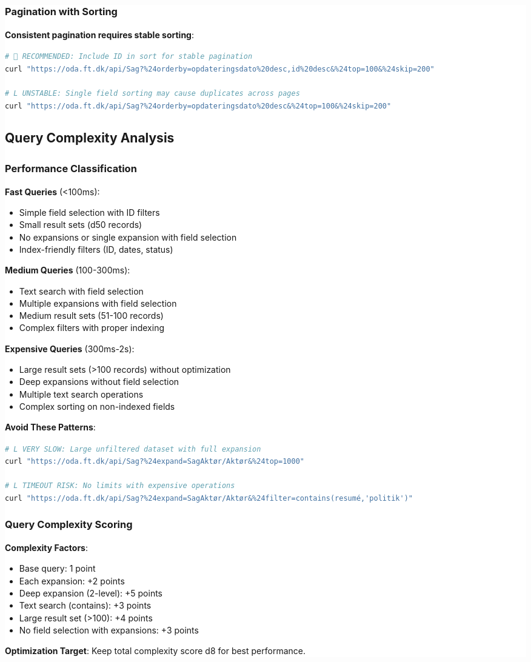 ### Pagination with Sorting

**Consistent pagination requires stable sorting**:
```bash
#  RECOMMENDED: Include ID in sort for stable pagination
curl "https://oda.ft.dk/api/Sag?%24orderby=opdateringsdato%20desc,id%20desc&%24top=100&%24skip=200"

# L UNSTABLE: Single field sorting may cause duplicates across pages
curl "https://oda.ft.dk/api/Sag?%24orderby=opdateringsdato%20desc&%24top=100&%24skip=200"
```

## Query Complexity Analysis

### Performance Classification

**Fast Queries** (<100ms):
- Simple field selection with ID filters
- Small result sets (d50 records) 
- No expansions or single expansion with field selection
- Index-friendly filters (ID, dates, status)

**Medium Queries** (100-300ms):
- Text search with field selection
- Multiple expansions with field selection
- Medium result sets (51-100 records)
- Complex filters with proper indexing

**Expensive Queries** (300ms-2s):
- Large result sets (>100 records) without optimization
- Deep expansions without field selection
- Multiple text search operations
- Complex sorting on non-indexed fields

**Avoid These Patterns**:
```bash
# L VERY SLOW: Large unfiltered dataset with full expansion
curl "https://oda.ft.dk/api/Sag?%24expand=SagAktør/Aktør&%24top=1000"

# L TIMEOUT RISK: No limits with expensive operations
curl "https://oda.ft.dk/api/Sag?%24expand=SagAktør/Aktør&%24filter=contains(resumé,'politik')"
```

### Query Complexity Scoring

**Complexity Factors**:
- Base query: 1 point
- Each expansion: +2 points  
- Deep expansion (2-level): +5 points
- Text search (contains): +3 points
- Large result set (>100): +4 points
- No field selection with expansions: +3 points

**Optimization Target**: Keep total complexity score d8 for best performance.
